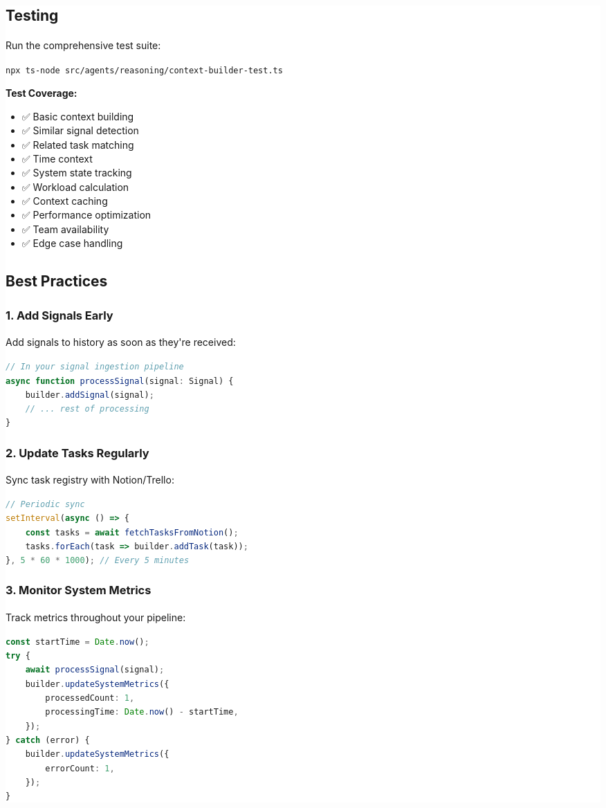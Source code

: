 ## Testing

Run the comprehensive test suite:

```bash
npx ts-node src/agents/reasoning/context-builder-test.ts
```

**Test Coverage:**
- ✅ Basic context building
- ✅ Similar signal detection
- ✅ Related task matching
- ✅ Time context
- ✅ System state tracking
- ✅ Workload calculation
- ✅ Context caching
- ✅ Performance optimization
- ✅ Team availability
- ✅ Edge case handling

## Best Practices

### 1. Add Signals Early

Add signals to history as soon as they're received:

```typescript
// In your signal ingestion pipeline
async function processSignal(signal: Signal) {
    builder.addSignal(signal);
    // ... rest of processing
}
```

### 2. Update Tasks Regularly

Sync task registry with Notion/Trello:

```typescript
// Periodic sync
setInterval(async () => {
    const tasks = await fetchTasksFromNotion();
    tasks.forEach(task => builder.addTask(task));
}, 5 * 60 * 1000); // Every 5 minutes
```

### 3. Monitor System Metrics

Track metrics throughout your pipeline:

```typescript
const startTime = Date.now();
try {
    await processSignal(signal);
    builder.updateSystemMetrics({
        processedCount: 1,
        processingTime: Date.now() - startTime,
    });
} catch (error) {
    builder.updateSystemMetrics({
        errorCount: 1,
    });
}
```
